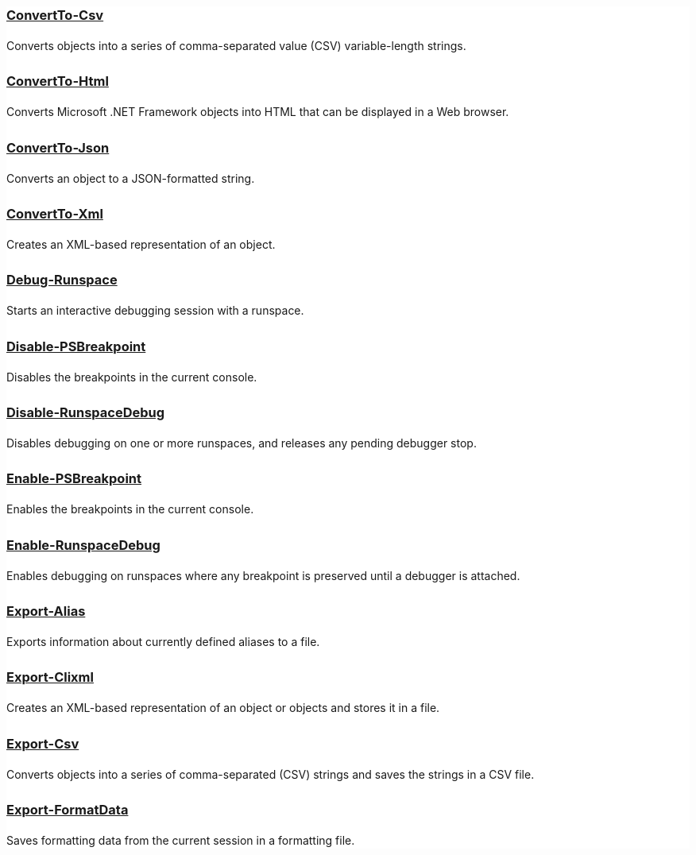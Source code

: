 
### [ConvertTo-Csv](convertto-csv.md)
Converts objects into a series of comma-separated value (CSV) variable-length strings.


### [ConvertTo-Html](convertto-html.md)
Converts Microsoft .NET Framework objects into HTML that can be displayed in a Web browser.


### [ConvertTo-Json](convertto-json.md)
Converts an object to a JSON-formatted string.


### [ConvertTo-Xml](convertto-xml.md)
Creates an XML-based representation of an object.


### [Debug-Runspace](debug-runspace.md)
Starts an interactive debugging session with a runspace.


### [Disable-PSBreakpoint](disable-psbreakpoint.md)
Disables the breakpoints in the current console.


### [Disable-RunspaceDebug](disable-runspacedebug.md)
Disables debugging on one or more runspaces, and releases any pending debugger stop.


### [Enable-PSBreakpoint](enable-psbreakpoint.md)
Enables the breakpoints in the current console.


### [Enable-RunspaceDebug](enable-runspacedebug.md)
Enables debugging on runspaces where any breakpoint is preserved until a debugger is attached.


### [Export-Alias](export-alias.md)
Exports information about currently defined aliases to a file.


### [Export-Clixml](export-clixml.md)
Creates an XML-based representation of an object or objects and stores it in a file.


### [Export-Csv](export-csv.md)
Converts objects into a series of comma-separated (CSV) strings and saves the strings in a CSV file.


### [Export-FormatData](export-formatdata.md)
Saves formatting data from the current session in a formatting file.

